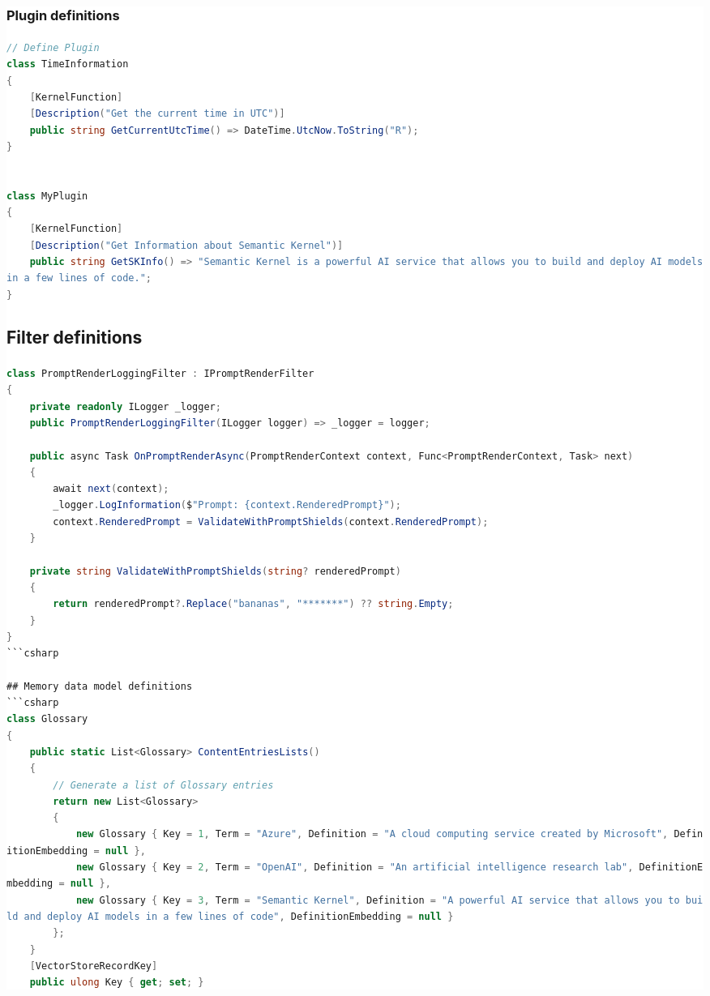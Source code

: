 ### Plugin definitions

```csharp
// Define Plugin
class TimeInformation
{
    [KernelFunction]
    [Description("Get the current time in UTC")]
    public string GetCurrentUtcTime() => DateTime.UtcNow.ToString("R");
}


class MyPlugin
{
    [KernelFunction]
    [Description("Get Information about Semantic Kernel")]
    public string GetSKInfo() => "Semantic Kernel is a powerful AI service that allows you to build and deploy AI models in a few lines of code.";
}
```

## Filter definitions

```csharp
class PromptRenderLoggingFilter : IPromptRenderFilter
{
    private readonly ILogger _logger;
    public PromptRenderLoggingFilter(ILogger logger) => _logger = logger;

    public async Task OnPromptRenderAsync(PromptRenderContext context, Func<PromptRenderContext, Task> next)
    {
        await next(context);
        _logger.LogInformation($"Prompt: {context.RenderedPrompt}");
        context.RenderedPrompt = ValidateWithPromptShields(context.RenderedPrompt);
    }

    private string ValidateWithPromptShields(string? renderedPrompt)
    {
        return renderedPrompt?.Replace("bananas", "*******") ?? string.Empty;
    }
}
```csharp

## Memory data model definitions
```csharp
class Glossary
{
    public static List<Glossary> ContentEntriesLists()
    {
        // Generate a list of Glossary entries
        return new List<Glossary>
        {
            new Glossary { Key = 1, Term = "Azure", Definition = "A cloud computing service created by Microsoft", DefinitionEmbedding = null },
            new Glossary { Key = 2, Term = "OpenAI", Definition = "An artificial intelligence research lab", DefinitionEmbedding = null },
            new Glossary { Key = 3, Term = "Semantic Kernel", Definition = "A powerful AI service that allows you to build and deploy AI models in a few lines of code", DefinitionEmbedding = null }
        };
    }
    [VectorStoreRecordKey]
    public ulong Key { get; set; }

```